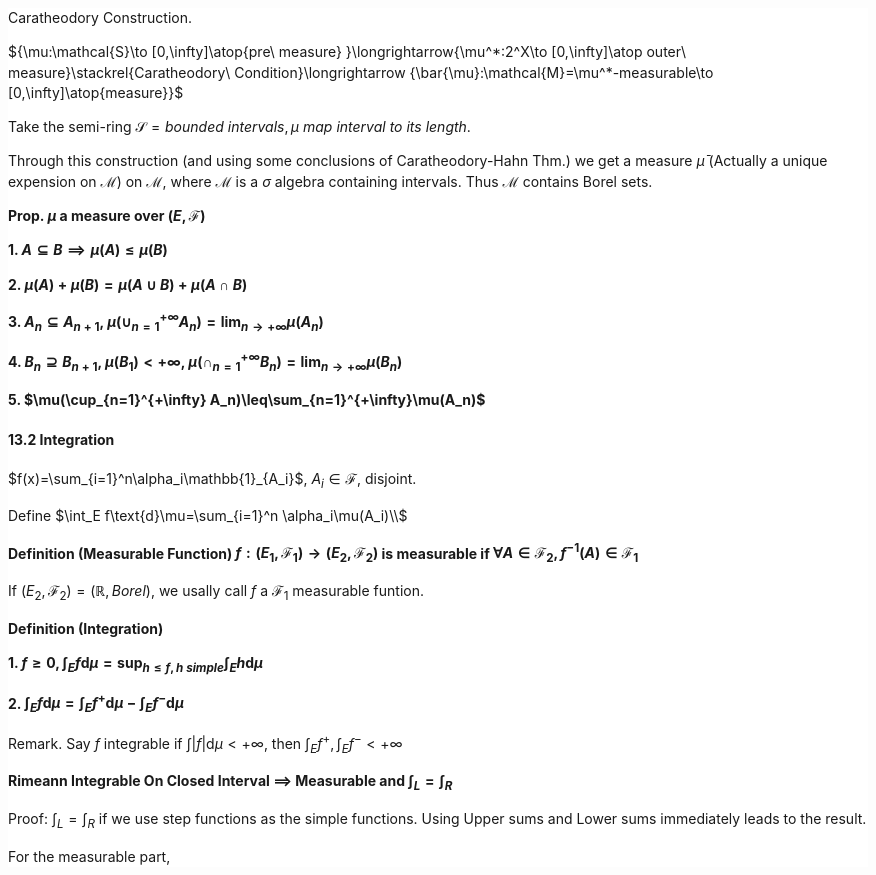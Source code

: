 Caratheodory Construction.

${\mu:\mathcal{S}\to [0,\infty]\atop{pre\ measure} }\longrightarrow{\mu^*:2^X\to [0,\infty]\atop outer\ measure}\stackrel{Caratheodory\ Condition}\longrightarrow {\bar{\mu}:\mathcal{M}=\mu^*-measurable\to [0,\infty]\atop{measure}}$

Take the semi-ring $\mathcal{S}=bounded\ intervals,\mu\ map\ interval\ to \ its\ length$.

Through this construction (and using some conclusions of Caratheodory-Hahn Thm.) we get a measure $\bar{\mu}$ (Actually a unique expension on $\mathcal M$) on $\mathcal{M}$, where $\mathcal{M}$ is a $\sigma$ algebra containing intervals. Thus $\mathcal{M}$ contains Borel sets.



**Prop. $\mu$ a measure over $(E,\mathcal{F})$**

**1. $A\subseteq B\implies \mu(A)\leq \mu(B)$**

**2. $\mu(A)+\mu(B)=\mu(A\cup B)+\mu(A\cap B)$**

**3. $A_n\subseteq A_{n+1}$, $\mu(\cup_{n=1}^{+\infty} A_n)=\lim_{n\to+\infty}\mu(A_n)$**

**4. $B_n\supseteq B_{n+1}$, $\mu(B_1)<+\infty$, $\mu(\cap_{n=1}^{+\infty}B_n)=\lim_{n\to+\infty}\mu(B_n)$**

**5. $\mu(\cup_{n=1}^{+\infty} A_n)\leq\sum_{n=1}^{+\infty}\mu(A_n)$**



#### 13.2 Integration

$f(x)=\sum_{i=1}^n\alpha_i\mathbb{1}_{A_i}$, $A_i\in\mathcal{F}$, disjoint.

Define $\int_E f\text{d}\mu=\sum_{i=1}^n \alpha_i\mu(A_i)\\$



**Definition (Measurable Function) $f:(E_1,\mathcal{F_1})\to (E_2,\mathcal{F_2})$ is measurable if $\forall A\in\mathcal{F_2},f^{-1}(A)\in\mathcal{F_1}$**

If $(E_2,\mathcal{F_2})=(\mathbb{R},Borel)$, we usally call $f$ a $\mathcal{F_1}$ measurable funtion.

**Definition (Integration)**

**1. $f\geq 0, \int_E f\text{d}\mu =\sup _{h\leq f,h\ simple} \int_E h\text{d}\mu$**

**2. $\int_E f\text{d}\mu=\int_E f^+\text{d}\mu -\int_E f^-\text{d}\mu$**

Remark. Say $f$ integrable if $\displaystyle{\int |f|\text{d}\mu<+\infty}$, then $\displaystyle{\int_E f^+,\int_E f^{-}<+\infty}$ 



**Rimeann Integrable On Closed Interval $\implies$ Measurable and $\int_L=\int_R$**

Proof: $\int_L=\int_R$ if we use step functions as the simple functions. Using Upper sums and Lower sums immediately leads to the result.

For the measurable part, 





